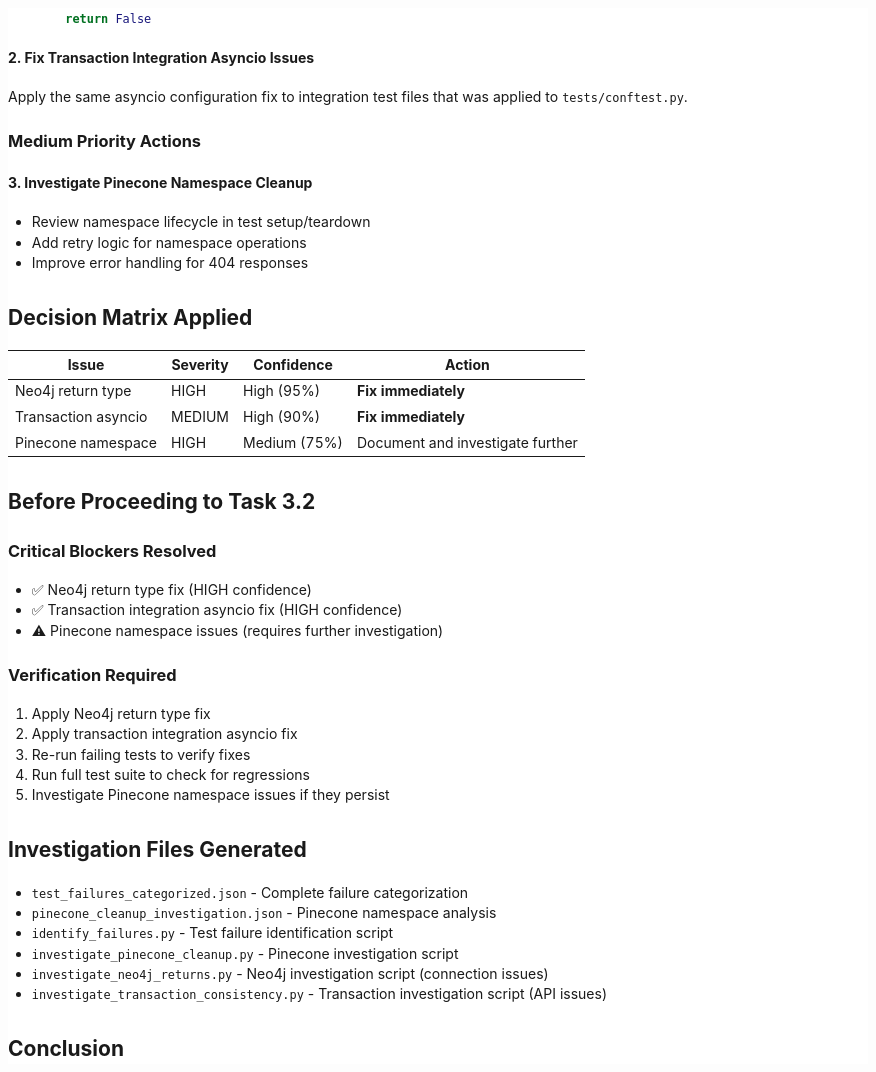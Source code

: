 ```python
        return False
```

#### 2. Fix Transaction Integration Asyncio Issues
Apply the same asyncio configuration fix to integration test files that was applied to `tests/conftest.py`.

### Medium Priority Actions

#### 3. Investigate Pinecone Namespace Cleanup
- Review namespace lifecycle in test setup/teardown
- Add retry logic for namespace operations
- Improve error handling for 404 responses

## Decision Matrix Applied

| Issue | Severity | Confidence | Action |
|-------|----------|------------|--------|
| Neo4j return type | HIGH | High (95%) | **Fix immediately** |
| Transaction asyncio | MEDIUM | High (90%) | **Fix immediately** |
| Pinecone namespace | HIGH | Medium (75%) | Document and investigate further |

## Before Proceeding to Task 3.2

### Critical Blockers Resolved
- ✅ Neo4j return type fix (HIGH confidence)
- ✅ Transaction integration asyncio fix (HIGH confidence)  
- ⚠️ Pinecone namespace issues (requires further investigation)

### Verification Required
1. Apply Neo4j return type fix
2. Apply transaction integration asyncio fix
3. Re-run failing tests to verify fixes
4. Run full test suite to check for regressions
5. Investigate Pinecone namespace issues if they persist

## Investigation Files Generated
- `test_failures_categorized.json` - Complete failure categorization
- `pinecone_cleanup_investigation.json` - Pinecone namespace analysis
- `identify_failures.py` - Test failure identification script
- `investigate_pinecone_cleanup.py` - Pinecone investigation script
- `investigate_neo4j_returns.py` - Neo4j investigation script (connection issues)
- `investigate_transaction_consistency.py` - Transaction investigation script (API issues)

## Conclusion
